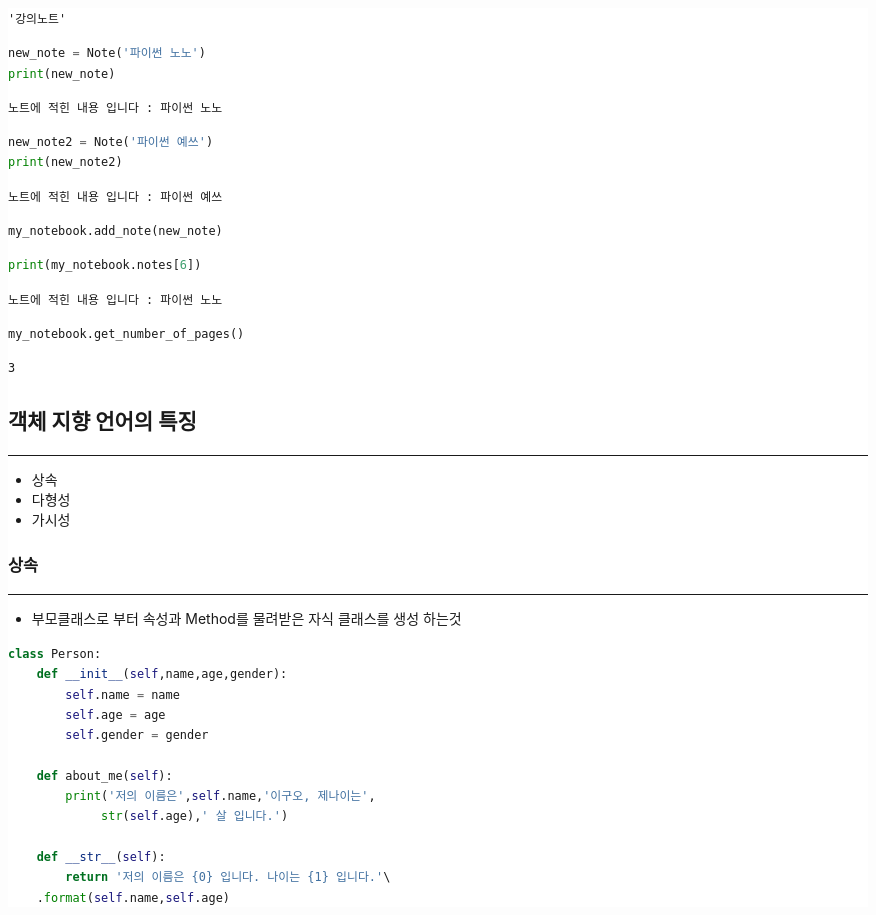 


    '강의노트'




```python
new_note = Note('파이썬 노노')
print(new_note)
```

    노트에 적힌 내용 입니다 : 파이썬 노노
    


```python
new_note2 = Note('파이썬 예쓰')
print(new_note2)
```

    노트에 적힌 내용 입니다 : 파이썬 예쓰
    


```python
my_notebook.add_note(new_note)
```


```python
print(my_notebook.notes[6])
```

    노트에 적힌 내용 입니다 : 파이썬 노노
    


```python
my_notebook.get_number_of_pages()
```




    3



## 객체 지향 언어의 특징
---
- 상속
- 다형성
- 가시성

### 상속
---
- 부모클래스로 부터 속성과 Method를 물려받은 자식 클래스를 생성 하는것  
  



```python
class Person:
    def __init__(self,name,age,gender):
        self.name = name
        self.age = age
        self.gender = gender
    
    def about_me(self):
        print('저의 이름은',self.name,'이구오, 제나이는',
             str(self.age),' 살 입니다.')
    
    def __str__(self):
        return '저의 이름은 {0} 입니다. 나이는 {1} 입니다.'\
    .format(self.name,self.age)
```
